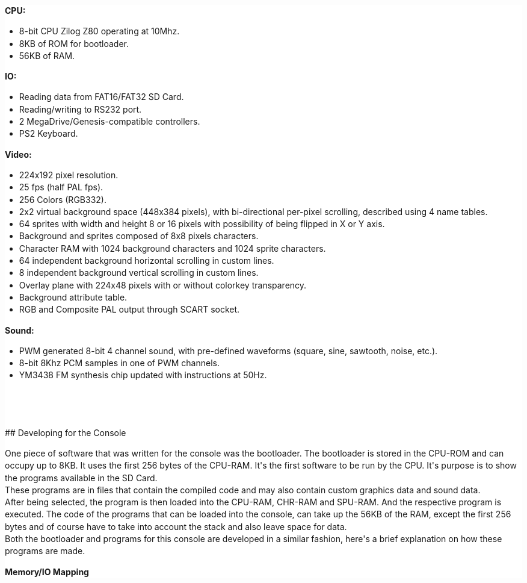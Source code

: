 **CPU:**
- 8-bit CPU Zilog Z80 operating at 10Mhz.
- 8KB of ROM for bootloader.
- 56KB of RAM.

**IO:**
- Reading data from FAT16/FAT32 SD Card.
- Reading/writing to RS232 port.
- 2 MegaDrive/Genesis-compatible controllers.
- PS2 Keyboard.

**Video:**
- 224x192 pixel resolution.
- 25 fps (half PAL fps).
- 256 Colors (RGB332).
- 2x2 virtual background space (448x384 pixels), with bi-directional per-pixel scrolling, described using 4 name tables.
- 64 sprites with width and height 8 or 16 pixels with possibility of being flipped in X or Y axis.
- Background and sprites composed of 8x8 pixels characters.
- Character RAM with 1024 background characters and 1024 sprite characters.
- 64 independent background horizontal scrolling in custom lines.
- 8 independent background vertical scrolling in custom lines.
- Overlay plane with 224x48 pixels with or without colorkey transparency.
- Background attribute table.
- RGB and Composite PAL output through SCART socket.

**Sound:**
- PWM generated 8-bit 4 channel sound, with pre-defined waveforms (square, sine, sawtooth, noise, etc.).
- 8-bit 8Khz PCM samples in one of PWM channels.
- YM3438 FM synthesis chip updated with instructions at 50Hz.
<br />
<br />
<br />
## Developing for the Console

One piece of software that was written for the console was the bootloader. The bootloader is stored in the CPU-ROM and can occupy up to 8KB. It uses the first 256 bytes of the CPU-RAM. It's the first software to be run by the CPU. It's purpose is to show the programs available in the SD Card.  
These programs are in files that contain the compiled code and may also contain custom graphics data and sound data.  
After being selected, the program is then loaded into the CPU-RAM, CHR-RAM and SPU-RAM. And the respective program is executed.
The code of the programs that can be loaded into the console, can take up the 56KB of the RAM, except the first 256 bytes and of course have to take into account the stack and also leave space for data.
<br/>
Both the bootloader and programs for this console are developed in a similar fashion, here's a brief explanation on how these programs are made.
<br/>

**Memory/IO Mapping**
